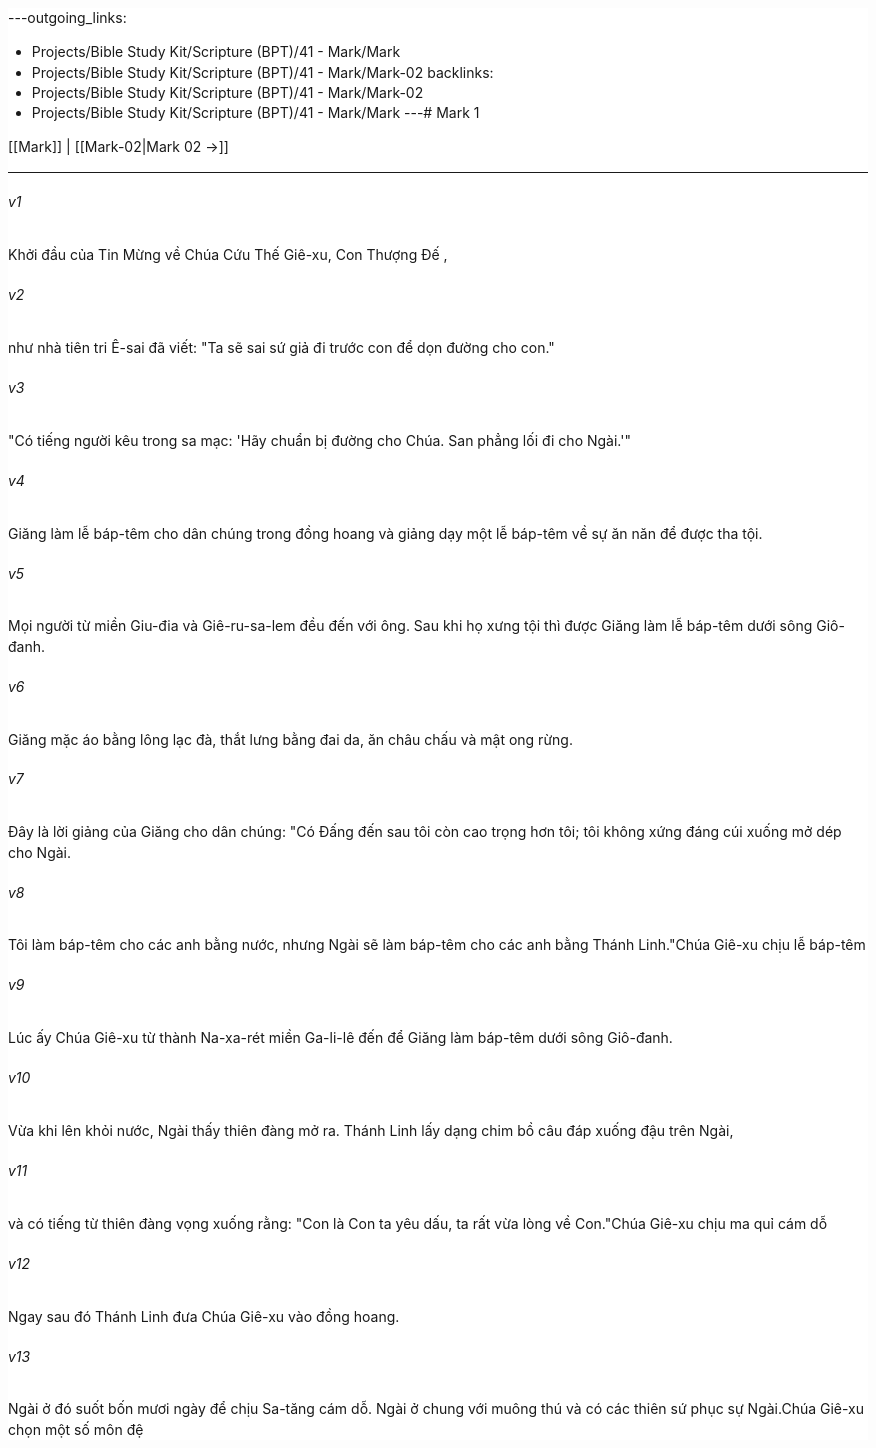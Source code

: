 ---outgoing_links:
  - Projects/Bible Study Kit/Scripture (BPT)/41 - Mark/Mark
  - Projects/Bible Study Kit/Scripture (BPT)/41 - Mark/Mark-02
backlinks:
  - Projects/Bible Study Kit/Scripture (BPT)/41 - Mark/Mark-02
  - Projects/Bible Study Kit/Scripture (BPT)/41 - Mark/Mark
---# Mark 1

[[Mark]] | [[Mark-02|Mark 02 →]]
***



###### v1 
Khởi đầu của Tin Mừng về Chúa Cứu Thế Giê-xu, Con Thượng Đế , 

###### v2 
như nhà tiên tri Ê-sai đã viết: "Ta sẽ sai sứ giả đi trước con để dọn đường cho con." 

###### v3 
"Có tiếng người kêu trong sa mạc: 'Hãy chuẩn bị đường cho Chúa. San phẳng lối đi cho Ngài.'" 

###### v4 
Giăng làm lễ báp-têm cho dân chúng trong đồng hoang và giảng dạy một lễ báp-têm về sự ăn năn để được tha tội. 

###### v5 
Mọi người từ miền Giu-đia và Giê-ru-sa-lem đều đến với ông. Sau khi họ xưng tội thì được Giăng làm lễ báp-têm dưới sông Giô-đanh. 

###### v6 
Giăng mặc áo bằng lông lạc đà, thắt lưng bằng đai da, ăn châu chấu và mật ong rừng. 

###### v7 
Đây là lời giảng của Giăng cho dân chúng: "Có Đấng đến sau tôi còn cao trọng hơn tôi; tôi không xứng đáng cúi xuống mở dép cho Ngài. 

###### v8 
Tôi làm báp-têm cho các anh bằng nước, nhưng Ngài sẽ làm báp-têm cho các anh bằng Thánh Linh."Chúa Giê-xu chịu lễ báp-têm 

###### v9 
Lúc ấy Chúa Giê-xu từ thành Na-xa-rét miền Ga-li-lê đến để Giăng làm báp-têm dưới sông Giô-đanh. 

###### v10 
Vừa khi lên khỏi nước, Ngài thấy thiên đàng mở ra. Thánh Linh lấy dạng chim bồ câu đáp xuống đậu trên Ngài, 

###### v11 
và có tiếng từ thiên đàng vọng xuống rằng: "Con là Con ta yêu dấu, ta rất vừa lòng về Con."Chúa Giê-xu chịu ma quỉ cám dỗ 

###### v12 
Ngay sau đó Thánh Linh đưa Chúa Giê-xu vào đồng hoang. 

###### v13 
Ngài ở đó suốt bốn mươi ngày để chịu Sa-tăng cám dỗ. Ngài ở chung với muông thú và có các thiên sứ phục sự Ngài.Chúa Giê-xu chọn một số môn đệ 
